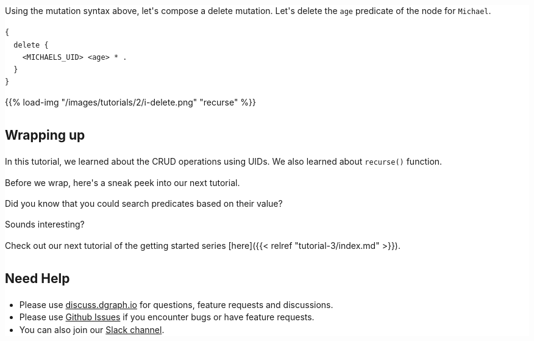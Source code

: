 Using the mutation syntax above, let's compose a delete mutation.
Let's delete the `age` predicate of the node for `Michael`.

```graphql
{
  delete {
    <MICHAELS_UID> <age> * .
  }
}
```

{{% load-img "/images/tutorials/2/i-delete.png" "recurse" %}}

## Wrapping up

In this tutorial, we learned about the CRUD operations using UIDs.
We also learned about `recurse()` function.

Before we wrap, here's a sneak peek into our next tutorial.

Did you know that you could search predicates based on their value?

Sounds interesting?

Check out our next tutorial of the getting started series [here]({{< relref "tutorial-3/index.md" >}}).

## Need Help

* Please use [discuss.dgraph.io](https://discuss.dgraph.io) for questions, feature requests and discussions.
* Please use [Github Issues](https://github.com/dgraph-io/dgraph/issues) if you encounter bugs or have feature requests.
* You can also join our [Slack channel](http://slack.dgraph.io).
